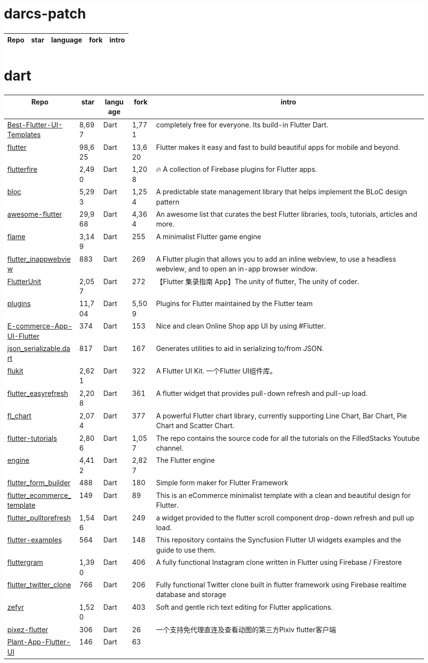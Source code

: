 

# darcs-patch

Repo|star|language|fork|intro
-|-|-|-|-



# dart

Repo|star|language|fork|intro
-|-|-|-|-
[Best-Flutter-UI-Templates](https://github.com/mitesh77/Best-Flutter-UI-Templates)|8,697|Dart|1,771|completely free for everyone. Its build-in Flutter Dart.
[flutter](https://github.com/flutter/flutter)|98,625|Dart|13,620|Flutter makes it easy and fast to build beautiful apps for mobile and beyond.
[flutterfire](https://github.com/FirebaseExtended/flutterfire)|2,490|Dart|1,208|🔥 A collection of Firebase plugins for Flutter apps.
[bloc](https://github.com/felangel/bloc)|5,293|Dart|1,254|A predictable state management library that helps implement the BLoC design pattern
[awesome-flutter](https://github.com/Solido/awesome-flutter)|29,968|Dart|4,364|An awesome list that curates the best Flutter libraries, tools, tutorials, articles and more.
[flame](https://github.com/flame-engine/flame)|3,149|Dart|255|A minimalist Flutter game engine
[flutter_inappwebview](https://github.com/pichillilorenzo/flutter_inappwebview)|883|Dart|269|A Flutter plugin that allows you to add an inline webview, to use a headless webview, and to open an in-app browser window.
[FlutterUnit](https://github.com/toly1994328/FlutterUnit)|2,057|Dart|272|【Flutter 集录指南 App】The unity of flutter, The unity of coder.
[plugins](https://github.com/flutter/plugins)|11,704|Dart|5,509|Plugins for Flutter maintained by the Flutter team
[E-commerce-App-UI-Flutter](https://github.com/abuanwar072/E-commerce-App-UI-Flutter)|374|Dart|153|Nice and clean Online Shop app UI by using #Flutter.
[json_serializable.dart](https://github.com/google/json_serializable.dart)|817|Dart|167|Generates utilities to aid in serializing to/from JSON.
[flukit](https://github.com/flutterchina/flukit)|2,621|Dart|322|A Flutter UI Kit. 一个Flutter UI组件库。
[flutter_easyrefresh](https://github.com/xuelongqy/flutter_easyrefresh)|2,208|Dart|361|A flutter widget that provides pull-down refresh and pull-up load.
[fl_chart](https://github.com/imaNNeoFighT/fl_chart)|2,074|Dart|377|A powerful Flutter chart library, currently supporting Line Chart, Bar Chart, Pie Chart and Scatter Chart.
[flutter-tutorials](https://github.com/FilledStacks/flutter-tutorials)|2,806|Dart|1,057|The repo contains the source code for all the tutorials on the FilledStacks Youtube channel.
[engine](https://github.com/flutter/engine)|4,412|Dart|2,827|The Flutter engine
[flutter_form_builder](https://github.com/danvick/flutter_form_builder)|488|Dart|180|Simple form maker for Flutter Framework
[flutter_ecommerce_template](https://github.com/robertodevs/flutter_ecommerce_template)|149|Dart|89|This is an eCommerce minimalist template with a clean and beautiful design for Flutter.
[flutter_pulltorefresh](https://github.com/peng8350/flutter_pulltorefresh)|1,546|Dart|249|a widget provided to the flutter scroll component drop-down refresh and pull up load.
[flutter-examples](https://github.com/syncfusion/flutter-examples)|564|Dart|148|This repository contains the Syncfusion Flutter UI widgets examples and the guide to use them.
[fluttergram](https://github.com/mdanics/fluttergram)|1,390|Dart|406|A fully functional Instagram clone written in Flutter using Firebase / Firestore
[flutter_twitter_clone](https://github.com/TheAlphamerc/flutter_twitter_clone)|766|Dart|206|Fully functional Twitter clone built in flutter framework using Firebase realtime database and storage
[zefyr](https://github.com/memspace/zefyr)|1,520|Dart|403|Soft and gentle rich text editing for Flutter applications.
[pixez-flutter](https://github.com/Notsfsssf/pixez-flutter)|306|Dart|26|一个支持免代理直连及查看动图的第三方Pixiv flutter客户端
[Plant-App-Flutter-UI](https://github.com/abuanwar072/Plant-App-Flutter-UI)|146|Dart|63|
